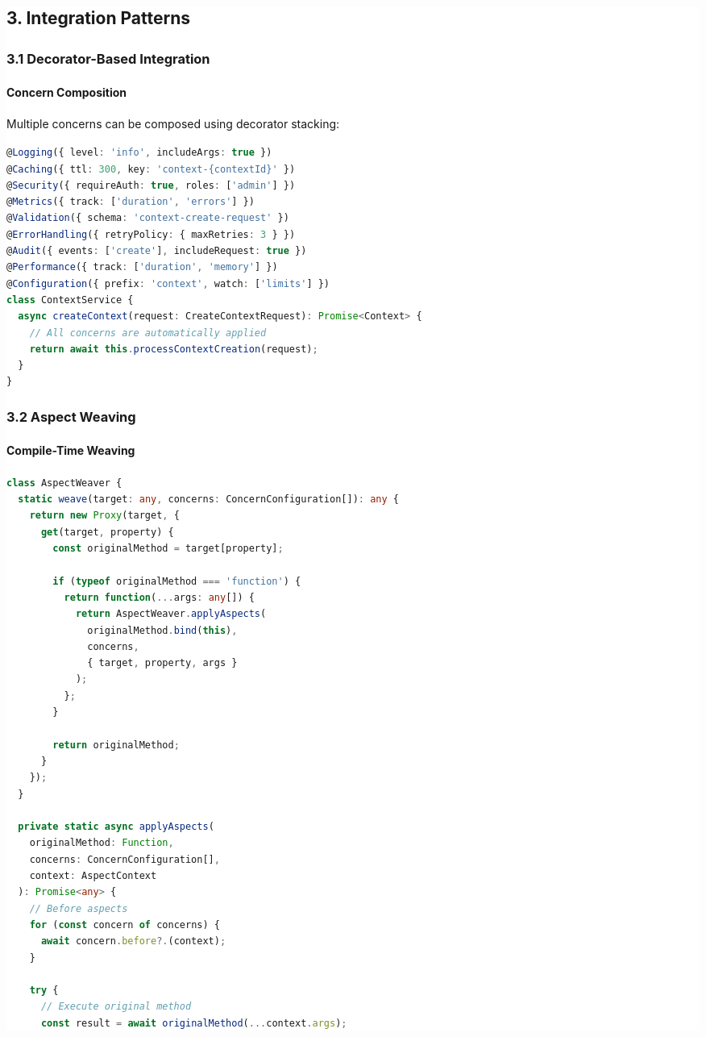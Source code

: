 
## 3. Integration Patterns

### 3.1 **Decorator-Based Integration**

#### **Concern Composition**
Multiple concerns can be composed using decorator stacking:

```typescript
@Logging({ level: 'info', includeArgs: true })
@Caching({ ttl: 300, key: 'context-{contextId}' })
@Security({ requireAuth: true, roles: ['admin'] })
@Metrics({ track: ['duration', 'errors'] })
@Validation({ schema: 'context-create-request' })
@ErrorHandling({ retryPolicy: { maxRetries: 3 } })
@Audit({ events: ['create'], includeRequest: true })
@Performance({ track: ['duration', 'memory'] })
@Configuration({ prefix: 'context', watch: ['limits'] })
class ContextService {
  async createContext(request: CreateContextRequest): Promise<Context> {
    // All concerns are automatically applied
    return await this.processContextCreation(request);
  }
}
```

### 3.2 **Aspect Weaving**

#### **Compile-Time Weaving**
```typescript
class AspectWeaver {
  static weave(target: any, concerns: ConcernConfiguration[]): any {
    return new Proxy(target, {
      get(target, property) {
        const originalMethod = target[property];
        
        if (typeof originalMethod === 'function') {
          return function(...args: any[]) {
            return AspectWeaver.applyAspects(
              originalMethod.bind(this),
              concerns,
              { target, property, args }
            );
          };
        }
        
        return originalMethod;
      }
    });
  }
  
  private static async applyAspects(
    originalMethod: Function,
    concerns: ConcernConfiguration[],
    context: AspectContext
  ): Promise<any> {
    // Before aspects
    for (const concern of concerns) {
      await concern.before?.(context);
    }
    
    try {
      // Execute original method
      const result = await originalMethod(...context.args);
```